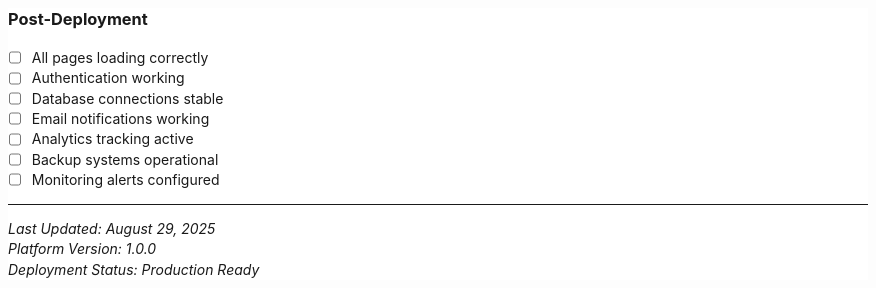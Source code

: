 ### Post-Deployment
- [ ] All pages loading correctly
- [ ] Authentication working
- [ ] Database connections stable
- [ ] Email notifications working
- [ ] Analytics tracking active
- [ ] Backup systems operational
- [ ] Monitoring alerts configured

---

*Last Updated: August 29, 2025*  
*Platform Version: 1.0.0*  
*Deployment Status: Production Ready*